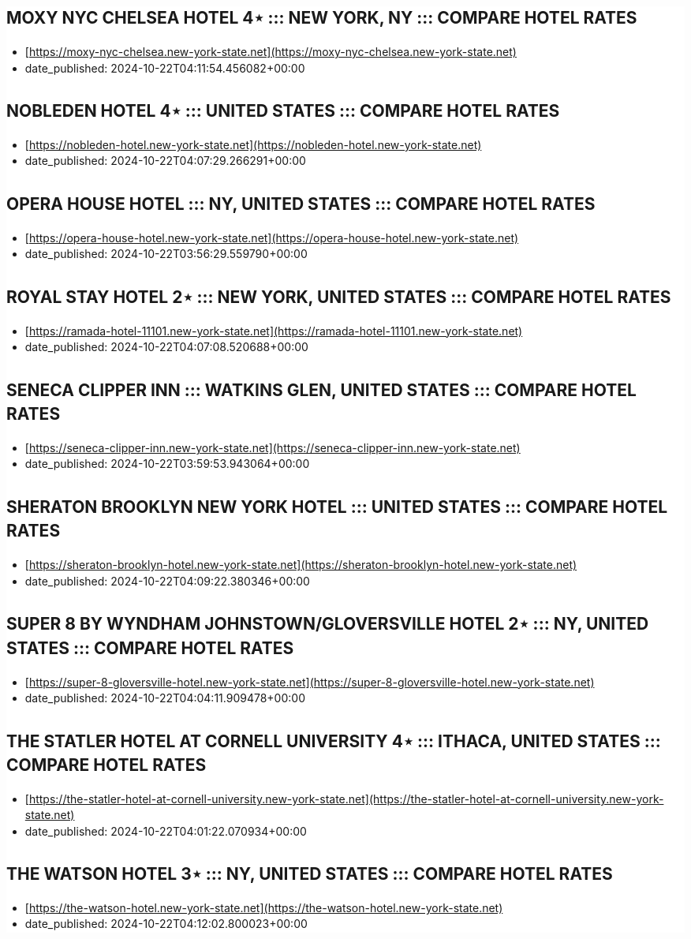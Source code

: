  ## MOXY NYC CHELSEA HOTEL 4⋆ ::: NEW YORK, NY ::: COMPARE HOTEL RATES
 - [https://moxy-nyc-chelsea.new-york-state.net](https://moxy-nyc-chelsea.new-york-state.net)
 - date_published: 2024-10-22T04:11:54.456082+00:00

 ## NOBLEDEN HOTEL 4⋆ ::: UNITED STATES ::: COMPARE HOTEL RATES
 - [https://nobleden-hotel.new-york-state.net](https://nobleden-hotel.new-york-state.net)
 - date_published: 2024-10-22T04:07:29.266291+00:00

 ## OPERA HOUSE HOTEL ::: NY, UNITED STATES ::: COMPARE HOTEL RATES
 - [https://opera-house-hotel.new-york-state.net](https://opera-house-hotel.new-york-state.net)
 - date_published: 2024-10-22T03:56:29.559790+00:00

 ## ROYAL STAY HOTEL 2⋆ ::: NEW YORK, UNITED STATES ::: COMPARE HOTEL RATES
 - [https://ramada-hotel-11101.new-york-state.net](https://ramada-hotel-11101.new-york-state.net)
 - date_published: 2024-10-22T04:07:08.520688+00:00

 ## SENECA CLIPPER INN ::: WATKINS GLEN, UNITED STATES ::: COMPARE HOTEL RATES
 - [https://seneca-clipper-inn.new-york-state.net](https://seneca-clipper-inn.new-york-state.net)
 - date_published: 2024-10-22T03:59:53.943064+00:00

 ## SHERATON BROOKLYN NEW YORK HOTEL ::: UNITED STATES ::: COMPARE HOTEL RATES
 - [https://sheraton-brooklyn-hotel.new-york-state.net](https://sheraton-brooklyn-hotel.new-york-state.net)
 - date_published: 2024-10-22T04:09:22.380346+00:00

 ## SUPER 8 BY WYNDHAM JOHNSTOWN/GLOVERSVILLE HOTEL 2⋆ ::: NY, UNITED STATES ::: COMPARE HOTEL RATES
 - [https://super-8-gloversville-hotel.new-york-state.net](https://super-8-gloversville-hotel.new-york-state.net)
 - date_published: 2024-10-22T04:04:11.909478+00:00

 ## THE STATLER HOTEL AT CORNELL UNIVERSITY 4⋆ ::: ITHACA, UNITED STATES ::: COMPARE HOTEL RATES
 - [https://the-statler-hotel-at-cornell-university.new-york-state.net](https://the-statler-hotel-at-cornell-university.new-york-state.net)
 - date_published: 2024-10-22T04:01:22.070934+00:00

 ## THE WATSON HOTEL 3⋆ ::: NY, UNITED STATES ::: COMPARE HOTEL RATES
 - [https://the-watson-hotel.new-york-state.net](https://the-watson-hotel.new-york-state.net)
 - date_published: 2024-10-22T04:12:02.800023+00:00
